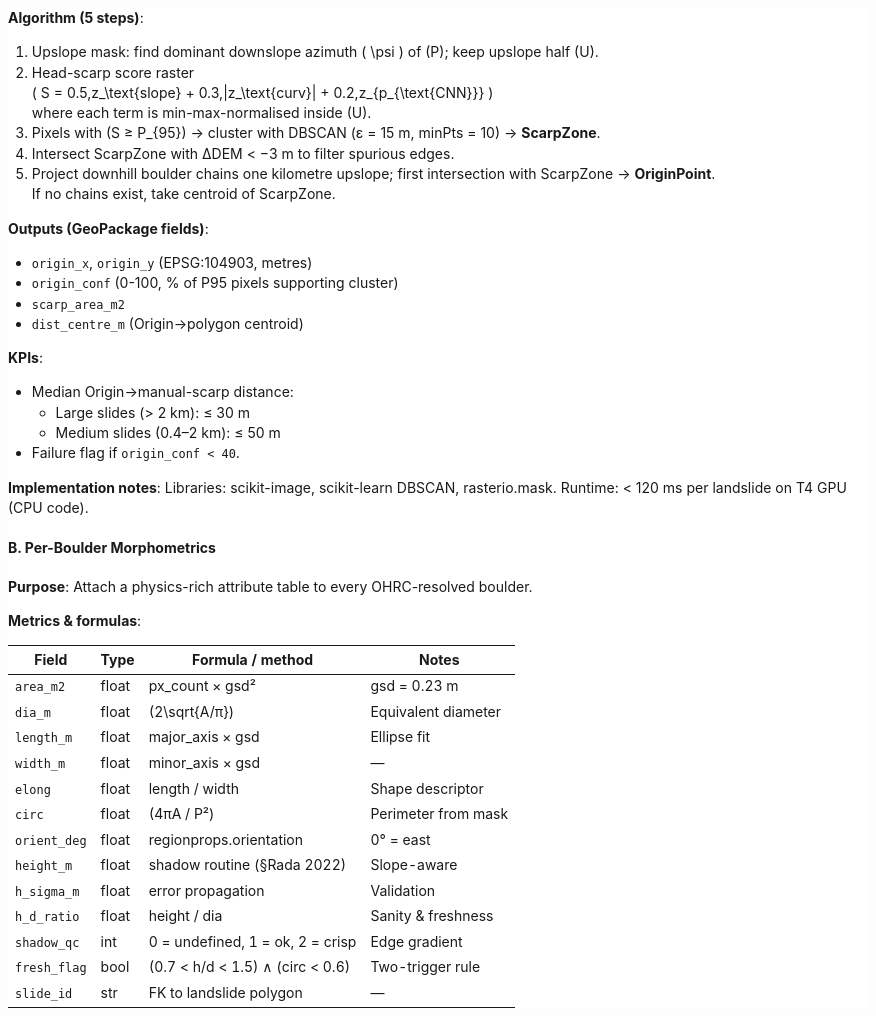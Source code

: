 **Algorithm (5 steps)**:
1. Upslope mask: find dominant downslope azimuth \( \psi \) of \(P\); keep upslope half \(U\).  
2. Head-scarp score raster  
   \( S = 0.5\,z_\text{slope} + 0.3\,|z_\text{curv}| + 0.2\,z_{p_{\text{CNN}}} \)  
   where each term is min-max-normalised inside \(U\).  
3. Pixels with \(S ≥ P_{95}\) → cluster with DBSCAN (ε = 15 m, minPts = 10) → **ScarpZone**.  
4. Intersect ScarpZone with ΔDEM < −3 m to filter spurious edges.  
5. Project downhill boulder chains one kilometre upslope; first intersection with ScarpZone → **OriginPoint**.  
   If no chains exist, take centroid of ScarpZone.

**Outputs (GeoPackage fields)**:
- `origin_x`, `origin_y` (EPSG:104903, metres)  
- `origin_conf` (0-100, % of P95 pixels supporting cluster)  
- `scarp_area_m2`  
- `dist_centre_m` (Origin→polygon centroid)  

**KPIs**:
- Median Origin→manual-scarp distance:  
  - Large slides (> 2 km): ≤ 30 m  
  - Medium slides (0.4–2 km): ≤ 50 m  
- Failure flag if `origin_conf < 40`.

**Implementation notes**: Libraries: scikit-image, scikit-learn DBSCAN, rasterio.mask. Runtime: < 120 ms per landslide on T4 GPU (CPU code).

#### B. Per-Boulder Morphometrics

**Purpose**: Attach a physics-rich attribute table to every OHRC-resolved boulder.

**Metrics & formulas**:

| Field            | Type | Formula / method | Notes |
|------------------|------|------------------|-------|
| `area_m2`        | float | px_count × gsd² | gsd = 0.23 m |
| `dia_m`          | float | \(2\sqrt{A/π}\) | Equivalent diameter |
| `length_m`       | float | major_axis × gsd | Ellipse fit |
| `width_m`        | float | minor_axis × gsd | — |
| `elong`          | float | length / width  | Shape descriptor |
| `circ`           | float | \(4πA / P²\) | Perimeter from mask |
| `orient_deg`     | float | regionprops.orientation | 0° = east |
| `height_m`       | float | shadow routine (§Rada 2022) | Slope-aware |
| `h_sigma_m`      | float | error propagation | Validation |
| `h_d_ratio`      | float | height / dia | Sanity & freshness |
| `shadow_qc`      | int   | 0 = undefined, 1 = ok, 2 = crisp | Edge gradient |
| `fresh_flag`     | bool  | (0.7 < h/d < 1.5) ∧ (circ < 0.6) | Two-trigger rule |
| `slide_id`       | str   | FK to landslide polygon | — |
